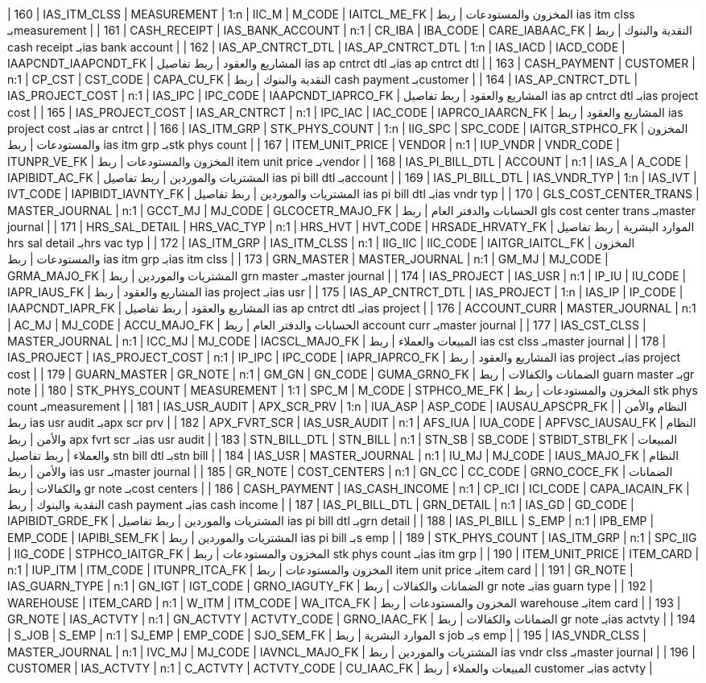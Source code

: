 | 160 | IAS_ITM_CLSS | MEASUREMENT | 1:n | IIC_M | M_CODE | IAITCL_ME_FK | المخزون والمستودعات | ربط ias itm clss بـmeasurement |
| 161 | CASH_RECEIPT | IAS_BANK_ACCOUNT | n:1 | CR_IBA | IBA_CODE | CARE_IABAAC_FK | النقدية والبنوك | ربط cash receipt بـias bank account |
| 162 | IAS_AP_CNTRCT_DTL | IAS_AP_CNTRCT_DTL | 1:n | IAS_IACD | IACD_CODE | IAAPCNDT_IAAPCNDT_FK | المشاريع والعقود | ربط تفاصيل ias ap cntrct dtl بـias ap cntrct dtl |
| 163 | CASH_PAYMENT | CUSTOMER | n:1 | CP_CST | CST_CODE | CAPA_CU_FK | النقدية والبنوك | ربط cash payment بـcustomer |
| 164 | IAS_AP_CNTRCT_DTL | IAS_PROJECT_COST | n:1 | IAS_IPC | IPC_CODE | IAAPCNDT_IAPRCO_FK | المشاريع والعقود | ربط تفاصيل ias ap cntrct dtl بـias project cost |
| 165 | IAS_PROJECT_COST | IAS_AR_CNTRCT | n:1 | IPC_IAC | IAC_CODE | IAPRCO_IAARCN_FK | المشاريع والعقود | ربط ias project cost بـias ar cntrct |
| 166 | IAS_ITM_GRP | STK_PHYS_COUNT | 1:n | IIG_SPC | SPC_CODE | IAITGR_STPHCO_FK | المخزون والمستودعات | ربط ias itm grp بـstk phys count |
| 167 | ITEM_UNIT_PRICE | VENDOR | n:1 | IUP_VNDR | VNDR_CODE | ITUNPR_VE_FK | المخزون والمستودعات | ربط item unit price بـvendor |
| 168 | IAS_PI_BILL_DTL | ACCOUNT | n:1 | IAS_A | A_CODE | IAPIBIDT_AC_FK | المشتريات والموردين | ربط تفاصيل ias pi bill dtl بـaccount |
| 169 | IAS_PI_BILL_DTL | IAS_VNDR_TYP | 1:n | IAS_IVT | IVT_CODE | IAPIBIDT_IAVNTY_FK | المشتريات والموردين | ربط تفاصيل ias pi bill dtl بـias vndr typ |
| 170 | GLS_COST_CENTER_TRANS | MASTER_JOURNAL | n:1 | GCCT_MJ | MJ_CODE | GLCOCETR_MAJO_FK | الحسابات والدفتر العام | ربط gls cost center trans بـmaster journal |
| 171 | HRS_SAL_DETAIL | HRS_VAC_TYP | n:1 | HRS_HVT | HVT_CODE | HRSADE_HRVATY_FK | الموارد البشرية | ربط تفاصيل hrs sal detail بـhrs vac typ |
| 172 | IAS_ITM_GRP | IAS_ITM_CLSS | n:1 | IIG_IIC | IIC_CODE | IAITGR_IAITCL_FK | المخزون والمستودعات | ربط ias itm grp بـias itm clss |
| 173 | GRN_MASTER | MASTER_JOURNAL | n:1 | GM_MJ | MJ_CODE | GRMA_MAJO_FK | المشتريات والموردين | ربط grn master بـmaster journal |
| 174 | IAS_PROJECT | IAS_USR | n:1 | IP_IU | IU_CODE | IAPR_IAUS_FK | المشاريع والعقود | ربط ias project بـias usr |
| 175 | IAS_AP_CNTRCT_DTL | IAS_PROJECT | 1:n | IAS_IP | IP_CODE | IAAPCNDT_IAPR_FK | المشاريع والعقود | ربط تفاصيل ias ap cntrct dtl بـias project |
| 176 | ACCOUNT_CURR | MASTER_JOURNAL | n:1 | AC_MJ | MJ_CODE | ACCU_MAJO_FK | الحسابات والدفتر العام | ربط account curr بـmaster journal |
| 177 | IAS_CST_CLSS | MASTER_JOURNAL | n:1 | ICC_MJ | MJ_CODE | IACSCL_MAJO_FK | المبيعات والعملاء | ربط ias cst clss بـmaster journal |
| 178 | IAS_PROJECT | IAS_PROJECT_COST | n:1 | IP_IPC | IPC_CODE | IAPR_IAPRCO_FK | المشاريع والعقود | ربط ias project بـias project cost |
| 179 | GUARN_MASTER | GR_NOTE | n:1 | GM_GN | GN_CODE | GUMA_GRNO_FK | الضمانات والكفالات | ربط guarn master بـgr note |
| 180 | STK_PHYS_COUNT | MEASUREMENT | 1:1 | SPC_M | M_CODE | STPHCO_ME_FK | المخزون والمستودعات | ربط stk phys count بـmeasurement |
| 181 | IAS_USR_AUDIT | APX_SCR_PRV | 1:n | IUA_ASP | ASP_CODE | IAUSAU_APSCPR_FK | النظام والأمن | ربط ias usr audit بـapx scr prv |
| 182 | APX_FVRT_SCR | IAS_USR_AUDIT | n:1 | AFS_IUA | IUA_CODE | APFVSC_IAUSAU_FK | النظام والأمن | ربط apx fvrt scr بـias usr audit |
| 183 | STN_BILL_DTL | STN_BILL | n:1 | STN_SB | SB_CODE | STBIDT_STBI_FK | المبيعات والعملاء | ربط تفاصيل stn bill dtl بـstn bill |
| 184 | IAS_USR | MASTER_JOURNAL | n:1 | IU_MJ | MJ_CODE | IAUS_MAJO_FK | النظام والأمن | ربط ias usr بـmaster journal |
| 185 | GR_NOTE | COST_CENTERS | n:1 | GN_CC | CC_CODE | GRNO_COCE_FK | الضمانات والكفالات | ربط gr note بـcost centers |
| 186 | CASH_PAYMENT | IAS_CASH_INCOME | n:1 | CP_ICI | ICI_CODE | CAPA_IACAIN_FK | النقدية والبنوك | ربط cash payment بـias cash income |
| 187 | IAS_PI_BILL_DTL | GRN_DETAIL | n:1 | IAS_GD | GD_CODE | IAPIBIDT_GRDE_FK | المشتريات والموردين | ربط تفاصيل ias pi bill dtl بـgrn detail |
| 188 | IAS_PI_BILL | S_EMP | n:1 | IPB_EMP | EMP_CODE | IAPIBI_SEM_FK | المشتريات والموردين | ربط ias pi bill بـs emp |
| 189 | STK_PHYS_COUNT | IAS_ITM_GRP | n:1 | SPC_IIG | IIG_CODE | STPHCO_IAITGR_FK | المخزون والمستودعات | ربط stk phys count بـias itm grp |
| 190 | ITEM_UNIT_PRICE | ITEM_CARD | n:1 | IUP_ITM | ITM_CODE | ITUNPR_ITCA_FK | المخزون والمستودعات | ربط item unit price بـitem card |
| 191 | GR_NOTE | IAS_GUARN_TYPE | n:1 | GN_IGT | IGT_CODE | GRNO_IAGUTY_FK | الضمانات والكفالات | ربط gr note بـias guarn type |
| 192 | WAREHOUSE | ITEM_CARD | n:1 | W_ITM | ITM_CODE | WA_ITCA_FK | المخزون والمستودعات | ربط warehouse بـitem card |
| 193 | GR_NOTE | IAS_ACTVTY | n:1 | GN_ACTVTY | ACTVTY_CODE | GRNO_IAAC_FK | الضمانات والكفالات | ربط gr note بـias actvty |
| 194 | S_JOB | S_EMP | n:1 | SJ_EMP | EMP_CODE | SJO_SEM_FK | الموارد البشرية | ربط s job بـs emp |
| 195 | IAS_VNDR_CLSS | MASTER_JOURNAL | n:1 | IVC_MJ | MJ_CODE | IAVNCL_MAJO_FK | المشتريات والموردين | ربط ias vndr clss بـmaster journal |
| 196 | CUSTOMER | IAS_ACTVTY | n:1 | C_ACTVTY | ACTVTY_CODE | CU_IAAC_FK | المبيعات والعملاء | ربط customer بـias actvty |